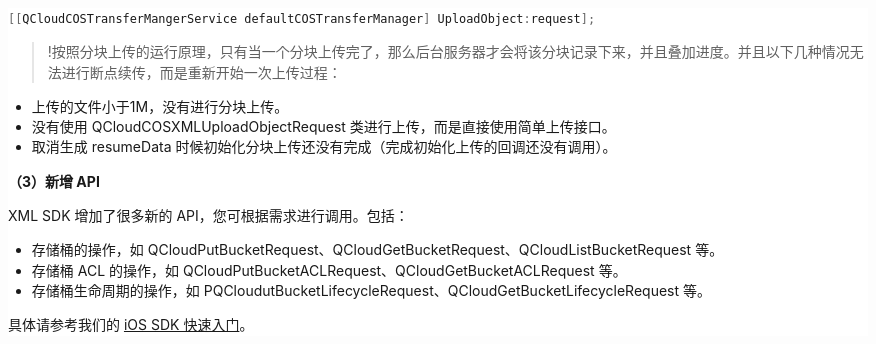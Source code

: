 ```objective-c
[[QCloudCOSTransferMangerService defaultCOSTransferManager] UploadObject:request];
```
>!按照分块上传的运行原理，只有当一个分块上传完了，那么后台服务器才会将该分块记录下来，并且叠加进度。并且以下几种情况无法进行断点续传，而是重新开始一次上传过程：
 - 上传的文件小于1M，没有进行分块上传。
 - 没有使用 QCloudCOSXMLUploadObjectRequest 类进行上传，而是直接使用简单上传接口。
 - 取消生成 resumeData 时候初始化分块上传还没有完成（完成初始化上传的回调还没有调用）。

**（3）新增 API**

XML SDK 增加了很多新的 API，您可根据需求进行调用。包括：
* 存储桶的操作，如 QCloudPutBucketRequest、QCloudGetBucketRequest、QCloudListBucketRequest 等。
* 存储桶 ACL 的操作，如 QCloudPutBucketACLRequest、QCloudGetBucketACLRequest 等。
* 存储桶生命周期的操作，如 PQCloudutBucketLifecycleRequest、QCloudGetBucketLifecycleRequest 等。

具体请参考我们的 [iOS SDK 快速入门](https://cloud.tencent.com/document/product/436/11280)。



[//]: # (.cssg-snippet-objc-global-init)
[//]: # (.cssg-snippet-objc-global-init-fence-queue)
[//]: # (.cssg-snippet-objc-transfer-upload-object)